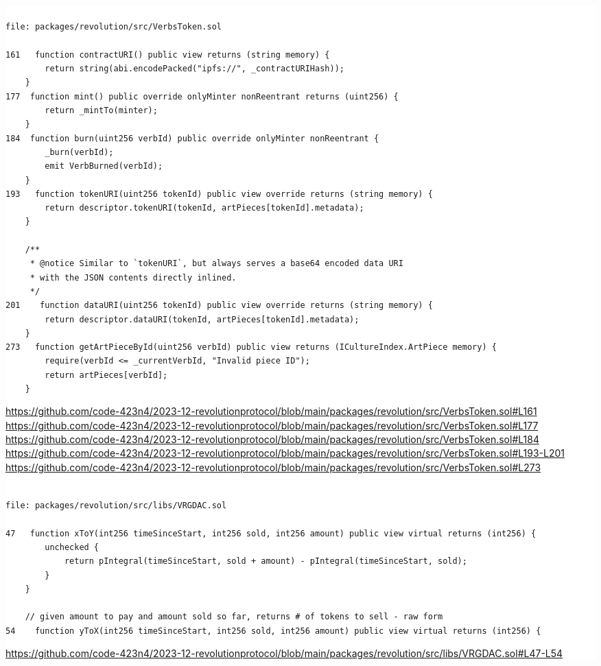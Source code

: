 ```solidity

file: packages/revolution/src/VerbsToken.sol

161   function contractURI() public view returns (string memory) {
        return string(abi.encodePacked("ipfs://", _contractURIHash));
    }
177  function mint() public override onlyMinter nonReentrant returns (uint256) {
        return _mintTo(minter);
    }   
184  function burn(uint256 verbId) public override onlyMinter nonReentrant {
        _burn(verbId);
        emit VerbBurned(verbId);
    } 
193   function tokenURI(uint256 tokenId) public view override returns (string memory) {
        return descriptor.tokenURI(tokenId, artPieces[tokenId].metadata);
    }

    /**
     * @notice Similar to `tokenURI`, but always serves a base64 encoded data URI
     * with the JSON contents directly inlined.
     */
201    function dataURI(uint256 tokenId) public view override returns (string memory) {
        return descriptor.dataURI(tokenId, artPieces[tokenId].metadata);
    }     
273   function getArtPieceById(uint256 verbId) public view returns (ICultureIndex.ArtPiece memory) {
        require(verbId <= _currentVerbId, "Invalid piece ID");
        return artPieces[verbId];
    }      
```
https://github.com/code-423n4/2023-12-revolutionprotocol/blob/main/packages/revolution/src/VerbsToken.sol#L161
https://github.com/code-423n4/2023-12-revolutionprotocol/blob/main/packages/revolution/src/VerbsToken.sol#L177
https://github.com/code-423n4/2023-12-revolutionprotocol/blob/main/packages/revolution/src/VerbsToken.sol#L184
https://github.com/code-423n4/2023-12-revolutionprotocol/blob/main/packages/revolution/src/VerbsToken.sol#L193-L201
https://github.com/code-423n4/2023-12-revolutionprotocol/blob/main/packages/revolution/src/VerbsToken.sol#L273

```solidity

file: packages/revolution/src/libs/VRGDAC.sol

47   function xToY(int256 timeSinceStart, int256 sold, int256 amount) public view virtual returns (int256) {
        unchecked {
            return pIntegral(timeSinceStart, sold + amount) - pIntegral(timeSinceStart, sold);
        }
    }

    // given amount to pay and amount sold so far, returns # of tokens to sell - raw form
54    function yToX(int256 timeSinceStart, int256 sold, int256 amount) public view virtual returns (int256) {

```
https://github.com/code-423n4/2023-12-revolutionprotocol/blob/main/packages/revolution/src/libs/VRGDAC.sol#L47-L54
